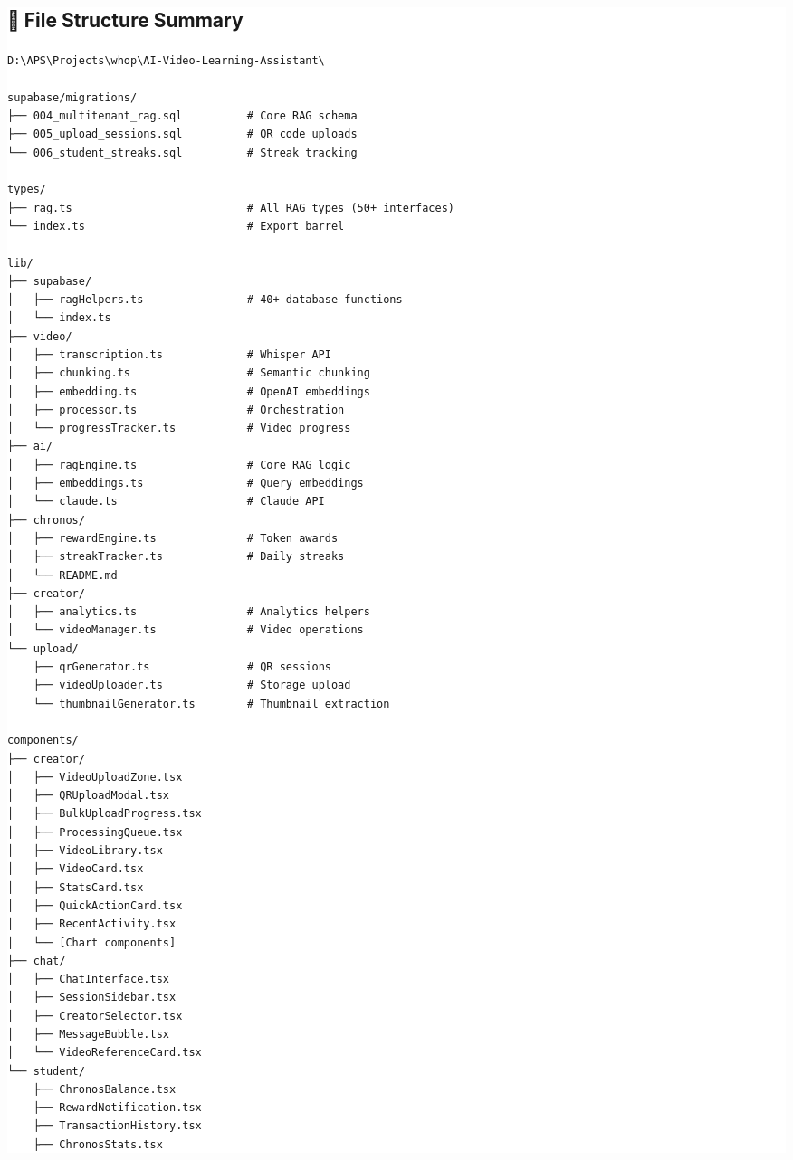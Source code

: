 
## 📁 File Structure Summary

```
D:\APS\Projects\whop\AI-Video-Learning-Assistant\

supabase/migrations/
├── 004_multitenant_rag.sql          # Core RAG schema
├── 005_upload_sessions.sql          # QR code uploads
└── 006_student_streaks.sql          # Streak tracking

types/
├── rag.ts                           # All RAG types (50+ interfaces)
└── index.ts                         # Export barrel

lib/
├── supabase/
│   ├── ragHelpers.ts                # 40+ database functions
│   └── index.ts
├── video/
│   ├── transcription.ts             # Whisper API
│   ├── chunking.ts                  # Semantic chunking
│   ├── embedding.ts                 # OpenAI embeddings
│   ├── processor.ts                 # Orchestration
│   └── progressTracker.ts           # Video progress
├── ai/
│   ├── ragEngine.ts                 # Core RAG logic
│   ├── embeddings.ts                # Query embeddings
│   └── claude.ts                    # Claude API
├── chronos/
│   ├── rewardEngine.ts              # Token awards
│   ├── streakTracker.ts             # Daily streaks
│   └── README.md
├── creator/
│   ├── analytics.ts                 # Analytics helpers
│   └── videoManager.ts              # Video operations
└── upload/
    ├── qrGenerator.ts               # QR sessions
    ├── videoUploader.ts             # Storage upload
    └── thumbnailGenerator.ts        # Thumbnail extraction

components/
├── creator/
│   ├── VideoUploadZone.tsx
│   ├── QRUploadModal.tsx
│   ├── BulkUploadProgress.tsx
│   ├── ProcessingQueue.tsx
│   ├── VideoLibrary.tsx
│   ├── VideoCard.tsx
│   ├── StatsCard.tsx
│   ├── QuickActionCard.tsx
│   ├── RecentActivity.tsx
│   └── [Chart components]
├── chat/
│   ├── ChatInterface.tsx
│   ├── SessionSidebar.tsx
│   ├── CreatorSelector.tsx
│   ├── MessageBubble.tsx
│   └── VideoReferenceCard.tsx
└── student/
    ├── ChronosBalance.tsx
    ├── RewardNotification.tsx
    ├── TransactionHistory.tsx
    ├── ChronosStats.tsx
```